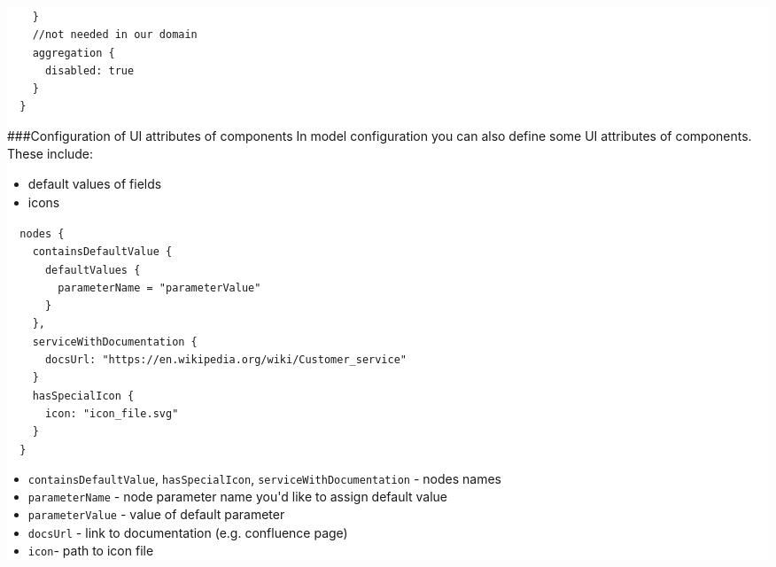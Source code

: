 ```
    }
    //not needed in our domain
    aggregation {
      disabled: true
    }
  }
```

###Configuration of UI attributes of components
In model configuration you can also define some UI attributes of components. These include:
* default values of fields
* icons

```
  nodes {
    containsDefaultValue {
      defaultValues {
        parameterName = "parameterValue"
      }
    },
    serviceWithDocumentation {
      docsUrl: "https://en.wikipedia.org/wiki/Customer_service"
    }
    hasSpecialIcon {
      icon: "icon_file.svg"
    }
  }

```
* `containsDefaultValue`, `hasSpecialIcon`, `serviceWithDocumentation` - nodes names
* `parameterName` - node parameter name you'd like to assign default value
* `parameterValue` - value of default parameter
* `docsUrl` - link to documentation (e.g. confluence page)
* `icon`- path to icon file
